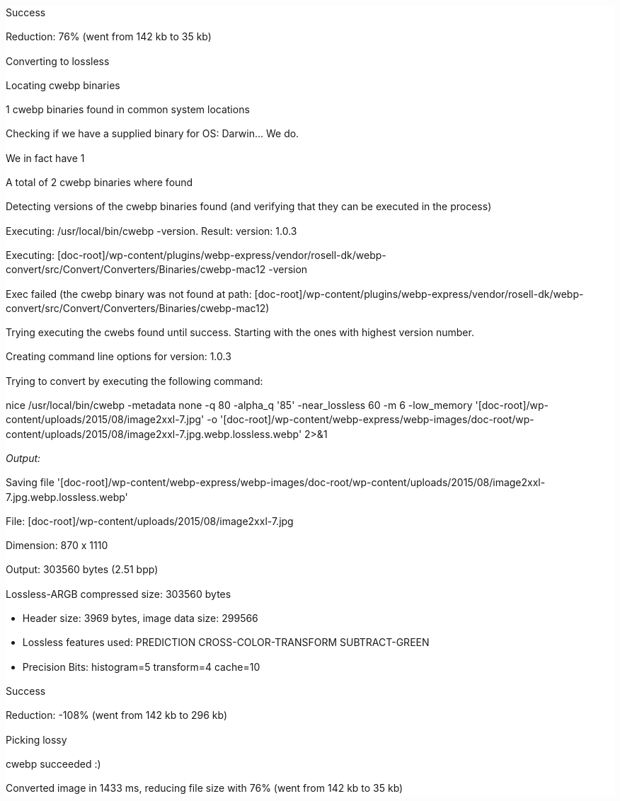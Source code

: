 Success

Reduction: 76% (went from 142 kb to 35 kb)


Converting to lossless

Locating cwebp binaries

1 cwebp binaries found in common system locations

Checking if we have a supplied binary for OS: Darwin... We do.

We in fact have 1

A total of 2 cwebp binaries where found

Detecting versions of the cwebp binaries found (and verifying that they can be executed in the process)

Executing: /usr/local/bin/cwebp -version. Result: version: 1.0.3

Executing: [doc-root]/wp-content/plugins/webp-express/vendor/rosell-dk/webp-convert/src/Convert/Converters/Binaries/cwebp-mac12 -version

Exec failed (the cwebp binary was not found at path: [doc-root]/wp-content/plugins/webp-express/vendor/rosell-dk/webp-convert/src/Convert/Converters/Binaries/cwebp-mac12)

Trying executing the cwebs found until success. Starting with the ones with highest version number.

Creating command line options for version: 1.0.3

Trying to convert by executing the following command:

nice /usr/local/bin/cwebp -metadata none -q 80 -alpha_q '85' -near_lossless 60 -m 6 -low_memory '[doc-root]/wp-content/uploads/2015/08/image2xxl-7.jpg' -o '[doc-root]/wp-content/webp-express/webp-images/doc-root/wp-content/uploads/2015/08/image2xxl-7.jpg.webp.lossless.webp' 2>&1


*Output:* 

Saving file '[doc-root]/wp-content/webp-express/webp-images/doc-root/wp-content/uploads/2015/08/image2xxl-7.jpg.webp.lossless.webp'

File:      [doc-root]/wp-content/uploads/2015/08/image2xxl-7.jpg

Dimension: 870 x 1110

Output:    303560 bytes (2.51 bpp)

Lossless-ARGB compressed size: 303560 bytes

  * Header size: 3969 bytes, image data size: 299566

  * Lossless features used: PREDICTION CROSS-COLOR-TRANSFORM SUBTRACT-GREEN

  * Precision Bits: histogram=5 transform=4 cache=10


Success

Reduction: -108% (went from 142 kb to 296 kb)


Picking lossy

cwebp succeeded :)


Converted image in 1433 ms, reducing file size with 76% (went from 142 kb to 35 kb)

